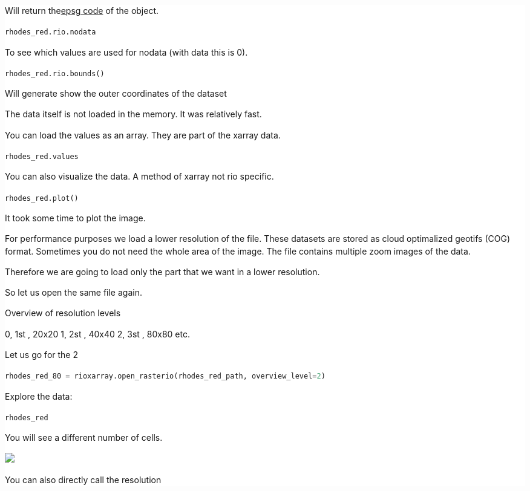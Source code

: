 Will return the[epsg code](https://spatialreference.org/ref/epsg/) of the object. 

```python
rhodes_red.rio.nodata
```

To see which values are used for nodata (with data this is 0).

```python
rhodes_red.rio.bounds()
```

Will generate show the outer coordinates of the dataset

The data itself is not loaded in the memory. It was relatively fast.

You can load the values as an array. They are part of the xarray data.

```python
rhodes_red.values
```

You can also visualize the data. A method of xarray not rio specific.

```python
rhodes_red.plot()
```

It took some time to plot the image. 


For performance purposes we load a lower resolution of the file. 
These datasets are stored as cloud optimalized geotifs (COG) format. Sometimes you do not need the whole area of the image. The file contains multiple zoom images of the data. 

Therefore we are going to load only the part that we want in a lower resolution. 

So let us open the same file again.

Overview of resolution levels

0, 1st , 20x20 
1, 2st , 40x40
2, 3st , 80x80
etc. 

Let us go for the 2

```python
rhodes_red_80 = rioxarray.open_rasterio(rhodes_red_path, overview_level=2)
```

Explore the data:

```python
rhodes_red
```
You will see a different number of cells.


![](https://codimd.carpentries.org/uploads/upload_ed18c254ec982e295c40ebfb60eb43db.png)

You can also directly call the resolution
